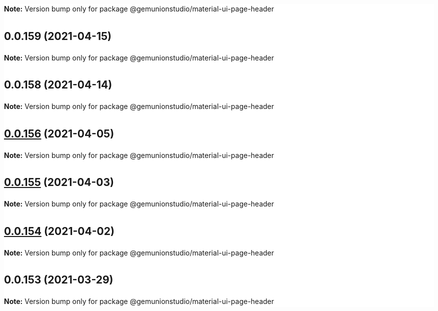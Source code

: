 **Note:** Version bump only for package @gemunionstudio/material-ui-page-header





## 0.0.159 (2021-04-15)

**Note:** Version bump only for package @gemunionstudio/material-ui-page-header





## 0.0.158 (2021-04-14)

**Note:** Version bump only for package @gemunionstudio/material-ui-page-header





## [0.0.156](https://github.com/gemunionstudio/common-packages/compare/@gemunionstudio/material-ui-page-header@0.0.155...@gemunionstudio/material-ui-page-header@0.0.156) (2021-04-05)

**Note:** Version bump only for package @gemunionstudio/material-ui-page-header





## [0.0.155](https://github.com/gemunionstudio/common-packages/compare/@gemunionstudio/material-ui-page-header@0.0.154...@gemunionstudio/material-ui-page-header@0.0.155) (2021-04-03)

**Note:** Version bump only for package @gemunionstudio/material-ui-page-header





## [0.0.154](https://github.com/gemunionstudio/common-packages/compare/@gemunionstudio/material-ui-page-header@0.0.153...@gemunionstudio/material-ui-page-header@0.0.154) (2021-04-02)

**Note:** Version bump only for package @gemunionstudio/material-ui-page-header





## 0.0.153 (2021-03-29)

**Note:** Version bump only for package @gemunionstudio/material-ui-page-header




